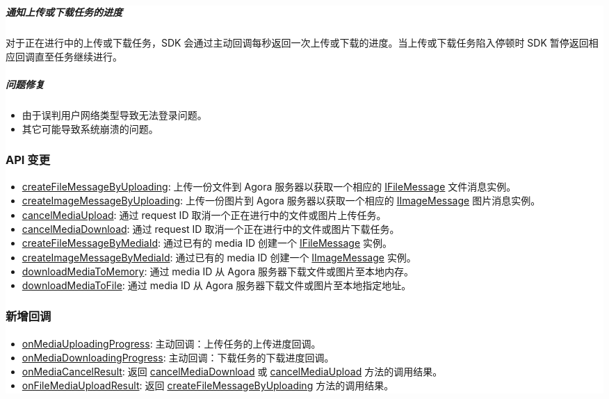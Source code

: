 ##### 通知上传或下载任务的进度

对于正在进行中的上传或下载任务，SDK 会通过主动回调每秒返回一次上传或下载的进度。当上传或下载任务陷入停顿时 SDK 暂停返回相应回调直至任务继续进行。

##### 问题修复

- 由于误判用户网络类型导致无法登录问题。
- 其它可能导致系统崩溃的问题。

### API 变更

- [createFileMessageByUploading](https://docs-preview.agoralab.co/cn/Video/API%20Reference/RTM_cpp/v1.3.0/classagora_1_1rtm_1_1_i_rtm_service.html?transId=91d56170-7fb5-11ea-a366-4fbfd071e0af#a99f2137ec43be135b369b7d6927b6138): 上传一份文件到 Agora 服务器以获取一个相应的 [IFileMessage](https://docs-preview.agoralab.co/cn/Video/API%20Reference/RTM_cpp/v1.3.0/classagora_1_1rtm_1_1_i_file_message.html?transId=91d56170-7fb5-11ea-a366-4fbfd071e0af) 文件消息实例。
- [createImageMessageByUploading](https://docs-preview.agoralab.co/cn/Video/API%20Reference/RTM_cpp/v1.3.0/classagora_1_1rtm_1_1_i_rtm_service.html?transId=91d56170-7fb5-11ea-a366-4fbfd071e0af#a7192d93f365c28e2d0b91547716fb5a9): 上传一份图片到 Agora 服务器以获取一个相应的 [IImageMessage](https://docs-preview.agoralab.co/cn/Video/API%20Reference/RTM_cpp/v1.3.0/classagora_1_1rtm_1_1_i_image_message.html?transId=91d56170-7fb5-11ea-a366-4fbfd071e0af) 图片消息实例。
- [cancelMediaUpload](https://docs-preview.agoralab.co/cn/Video/API%20Reference/RTM_cpp/v1.3.0/classagora_1_1rtm_1_1_i_rtm_service.html?transId=91d56170-7fb5-11ea-a366-4fbfd071e0af#a0090bbb72e250ffbaedc84d9041b64b1): 通过 request ID 取消一个正在进行中的文件或图片上传任务。
- [cancelMediaDownload](https://docs-preview.agoralab.co/cn/Video/API%20Reference/RTM_cpp/v1.3.0/classagora_1_1rtm_1_1_i_rtm_service.html?transId=91d56170-7fb5-11ea-a366-4fbfd071e0af#adc34b7acad8b845fe1242efd127d82b9): 通过 request ID 取消一个正在进行中的文件或图片下载任务。
- [createFileMessageByMediaId](https://docs-preview.agoralab.co/cn/Video/API%20Reference/RTM_cpp/v1.3.0/classagora_1_1rtm_1_1_i_rtm_service.html?transId=91d56170-7fb5-11ea-a366-4fbfd071e0af#a6e4b13011388ec45e8a02377b240506f): 通过已有的 media ID 创建一个 [IFileMessage](https://docs-preview.agoralab.co/cn/Video/API%20Reference/RTM_cpp/v1.3.0/classagora_1_1rtm_1_1_i_file_message.html?transId=91d56170-7fb5-11ea-a366-4fbfd071e0af) 实例。
- [createImageMessageByMediaId](https://docs-preview.agoralab.co/cn/Video/API%20Reference/RTM_cpp/v1.3.0/classagora_1_1rtm_1_1_i_rtm_service.html?transId=91d56170-7fb5-11ea-a366-4fbfd071e0af#a97bfb847ff876ab216cf219f4b4f856d): 通过已有的 media ID 创建一个 [IImageMessage](https://docs-preview.agoralab.co/cn/Video/API%20Reference/RTM_cpp/v1.3.0/classagora_1_1rtm_1_1_i_image_message.html?transId=91d56170-7fb5-11ea-a366-4fbfd071e0af) 实例。
- [downloadMediaToMemory](https://docs-preview.agoralab.co/cn/Video/API%20Reference/RTM_cpp/v1.3.0/classagora_1_1rtm_1_1_i_rtm_service.html?transId=91d56170-7fb5-11ea-a366-4fbfd071e0af#ade134da2be907a8078ce693849e0cc37): 通过 media ID 从 Agora 服务器下载文件或图片至本地内存。
- [downloadMediaToFile](https://docs-preview.agoralab.co/cn/Video/API%20Reference/RTM_cpp/v1.3.0/classagora_1_1rtm_1_1_i_rtm_service.html?transId=91d56170-7fb5-11ea-a366-4fbfd071e0af#a70584eb57e97476b1da072f737d88c95): 通过 media ID 从 Agora 服务器下载文件或图片至本地指定地址。

### 新增回调

- [onMediaUploadingProgress](https://docs-preview.agoralab.co/cn/Video/API%20Reference/RTM_cpp/v1.3.0/classagora_1_1rtm_1_1_i_rtm_service_event_handler.html?transId=91d56170-7fb5-11ea-a366-4fbfd071e0af#a56d5464c3b5e53c44039190a3ac4dfe9): 主动回调：上传任务的上传进度回调。
- [onMediaDownloadingProgress](https://docs-preview.agoralab.co/cn/Video/API%20Reference/RTM_cpp/v1.3.0/classagora_1_1rtm_1_1_i_rtm_service_event_handler.html?transId=91d56170-7fb5-11ea-a366-4fbfd071e0af#a9c4dfbb224f69b73f64dc1bf34f28567): 主动回调：下载任务的下载进度回调。
- [onMediaCancelResult](https://docs-preview.agoralab.co/cn/Video/API%20Reference/RTM_cpp/v1.3.0/classagora_1_1rtm_1_1_i_rtm_service_event_handler.html?transId=91d56170-7fb5-11ea-a366-4fbfd071e0af#a64cac4d387e2bf6a419bb478358570f6): 返回 [cancelMediaDownload](https://docs-preview.agoralab.co/cn/Video/API%20Reference/RTM_cpp/v1.3.0/classagora_1_1rtm_1_1_i_rtm_service.html?transId=91d56170-7fb5-11ea-a366-4fbfd071e0af#adc34b7acad8b845fe1242efd127d82b9) 或 [cancelMediaUpload](https://docs-preview.agoralab.co/cn/Video/API%20Reference/RTM_cpp/v1.3.0/classagora_1_1rtm_1_1_i_rtm_service.html?transId=91d56170-7fb5-11ea-a366-4fbfd071e0af#a0090bbb72e250ffbaedc84d9041b64b1) 方法的调用结果。
- [onFileMediaUploadResult](https://docs-preview.agoralab.co/cn/Video/API%20Reference/RTM_cpp/v1.3.0/classagora_1_1rtm_1_1_i_rtm_service_event_handler.html?transId=91d56170-7fb5-11ea-a366-4fbfd071e0af#aadaa8cd5309e4e70ab2cbdfc1ef21241): 返回 [createFileMessageByUploading](https://docs-preview.agoralab.co/cn/Video/API%20Reference/RTM_cpp/v1.3.0/classagora_1_1rtm_1_1_i_rtm_service.html?transId=91d56170-7fb5-11ea-a366-4fbfd071e0af#a99f2137ec43be135b369b7d6927b6138) 方法的调用结果。